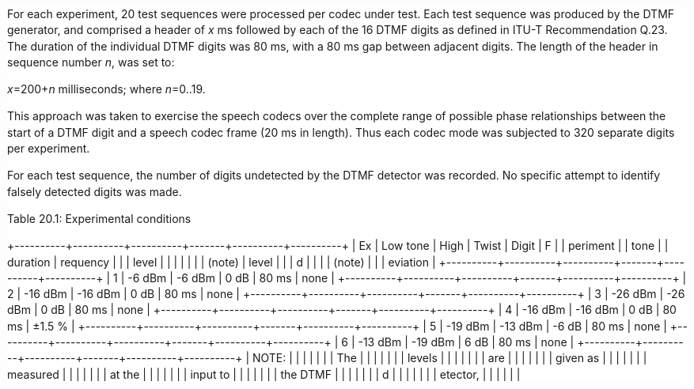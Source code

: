 For each experiment, 20 test sequences were processed per codec under
test. Each test sequence was produced by the DTMF generator, and
comprised a header of *x* ms followed by each of the 16 DTMF digits as
defined in ITU-T Recommendation Q.23. The duration of the individual
DTMF digits was 80 ms, with a 80 ms gap between adjacent digits. The
length of the header in sequence number *n*, was set to:

*x*=200+*n* milliseconds; where *n*=0..19.

This approach was taken to exercise the speech codecs over the complete
range of possible phase relationships between the start of a DTMF digit
and a speech codec frame (20 ms in length). Thus each codec mode was
subjected to 320 separate digits per experiment.

For each test sequence, the number of digits undetected by the DTMF
detector was recorded. No specific attempt to identify falsely detected
digits was made.

Table 20.1: Experimental conditions

+----------+----------+----------+-------+----------+----------+
| Ex       | Low tone | High     | Twist | Digit    | F        |
| periment |          | tone     |       | duration | requency |
|          | level    |          |       |          |          |
|          | (note)   | level    |       |          | d        |
|          |          | (note)   |       |          | eviation |
+----------+----------+----------+-------+----------+----------+
| 1        | -6 dBm   | -6 dBm   | 0 dB  | 80 ms    | none     |
+----------+----------+----------+-------+----------+----------+
| 2        | -16 dBm  | -16 dBm  | 0 dB  | 80 ms    | none     |
+----------+----------+----------+-------+----------+----------+
| 3        | -26 dBm  | -26 dBm  | 0 dB  | 80 ms    | none     |
+----------+----------+----------+-------+----------+----------+
| 4        | -16 dBm  | -16 dBm  | 0 dB  | 80 ms    | ±1.5 %   |
+----------+----------+----------+-------+----------+----------+
| 5        | -19 dBm  | -13 dBm  | -6 dB | 80 ms    | none     |
+----------+----------+----------+-------+----------+----------+
| 6        | -13 dBm  | -19 dBm  | 6 dB  | 80 ms    | none     |
+----------+----------+----------+-------+----------+----------+
| NOTE:    |          |          |       |          |          |
| The      |          |          |       |          |          |
| levels   |          |          |       |          |          |
| are      |          |          |       |          |          |
| given as |          |          |       |          |          |
| measured |          |          |       |          |          |
| at the   |          |          |       |          |          |
| input to |          |          |       |          |          |
| the DTMF |          |          |       |          |          |
| d        |          |          |       |          |          |
| etector, |          |          |       |          |          |